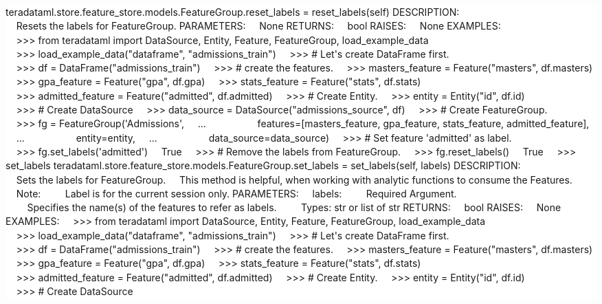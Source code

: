 teradataml.store.feature_store.models.FeatureGroup.reset_labels = reset_labels(self)
DESCRIPTION:
    Resets the labels for FeatureGroup.
PARAMETERS:
    None
RETURNS:
    bool
RAISES:
    None
EXAMPLES:
    >>> from teradataml import DataSource, Entity, Feature, FeatureGroup, load_example_data
    >>> load_example_data("dataframe", "admissions_train")
    >>> # Let's create DataFrame first.
    >>> df = DataFrame("admissions_train")
    >>> # create the features.
    >>> masters_feature = Feature("masters", df.masters)
    >>> gpa_feature = Feature("gpa", df.gpa)
    >>> stats_feature = Feature("stats", df.stats)
    >>> admitted_feature = Feature("admitted", df.admitted)
    >>> # Create Entity.
    >>> entity = Entity("id", df.id)
    >>> # Create DataSource
    >>> data_source = DataSource("admissions_source", df)
    >>> # Create FeatureGroup.
    >>> fg = FeatureGroup('Admissions',
    ...                   features=[masters_feature, gpa_feature, stats_feature, admitted_feature],
    ...                   entity=entity,
    ...                   data_source=data_source)
    >>> # Set feature 'admitted' as label.
    >>> fg.set_labels('admitted')
    True
    >>> # Remove the labels from FeatureGroup.
    >>> fg.reset_labels()
    True
    >>>
set_labels
teradataml.store.feature_store.models.FeatureGroup.set_labels = set_labels(self, labels)
DESCRIPTION:
    Sets the labels for FeatureGroup.
    This method is helpful, when working with analytic functions to consume the Features. 
    Note:
        Label is for the current session only.
PARAMETERS:
    labels:
        Required Argument.
        Specifies the name(s) of the features to refer as labels.
        Types: str or list of str
RETURNS:
    bool
RAISES:
    None
EXAMPLES:
    >>> from teradataml import DataSource, Entity, Feature, FeatureGroup, load_example_data
    >>> load_example_data("dataframe", "admissions_train")
    >>> # Let's create DataFrame first.
    >>> df = DataFrame("admissions_train")
    >>> # create the features.
    >>> masters_feature = Feature("masters", df.masters)
    >>> gpa_feature = Feature("gpa", df.gpa)
    >>> stats_feature = Feature("stats", df.stats)
    >>> admitted_feature = Feature("admitted", df.admitted)
    >>> # Create Entity.
    >>> entity = Entity("id", df.id)
    >>> # Create DataSource